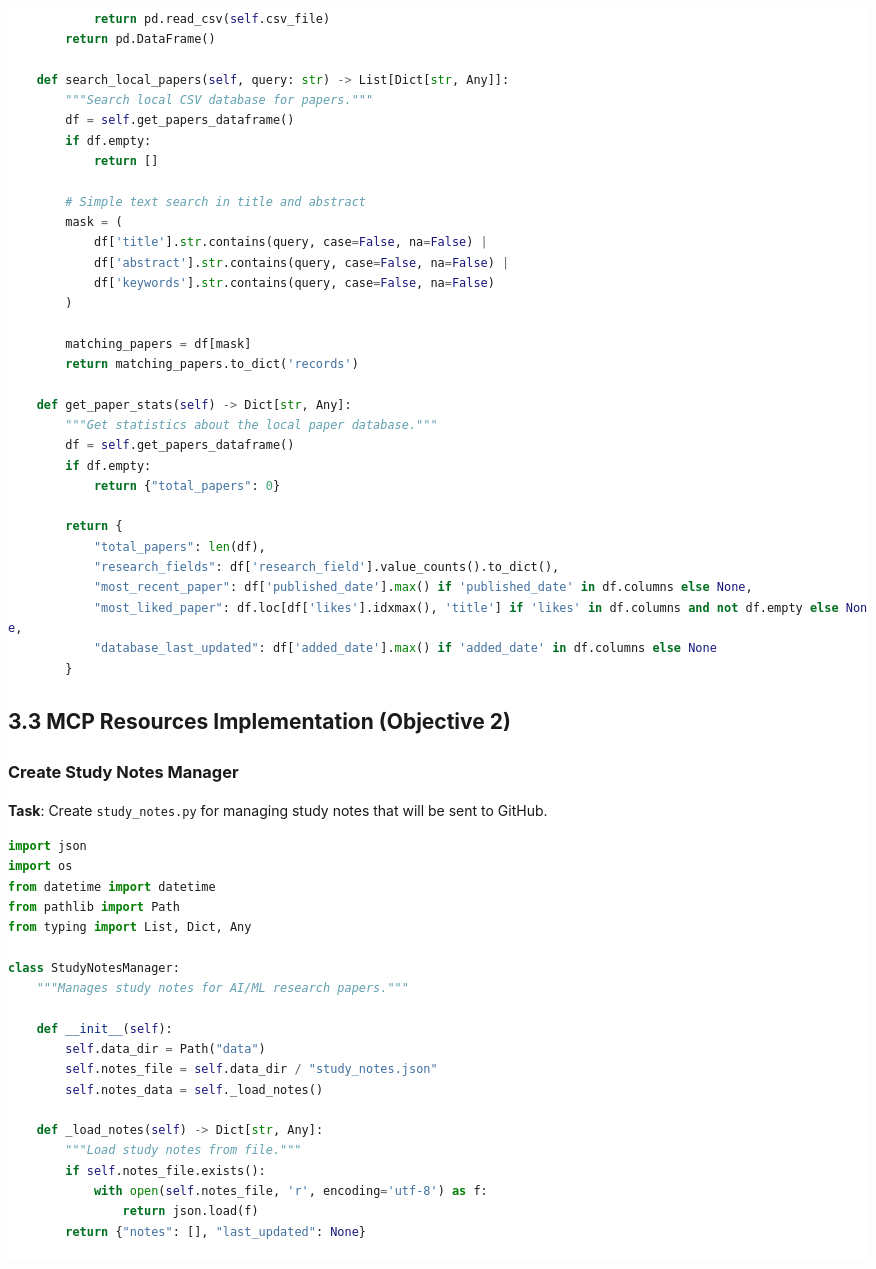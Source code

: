 ```python
            return pd.read_csv(self.csv_file)
        return pd.DataFrame()
    
    def search_local_papers(self, query: str) -> List[Dict[str, Any]]:
        """Search local CSV database for papers."""
        df = self.get_papers_dataframe()
        if df.empty:
            return []
        
        # Simple text search in title and abstract
        mask = (
            df['title'].str.contains(query, case=False, na=False) |
            df['abstract'].str.contains(query, case=False, na=False) |
            df['keywords'].str.contains(query, case=False, na=False)
        )
        
        matching_papers = df[mask]
        return matching_papers.to_dict('records')
    
    def get_paper_stats(self) -> Dict[str, Any]:
        """Get statistics about the local paper database."""
        df = self.get_papers_dataframe()
        if df.empty:
            return {"total_papers": 0}
        
        return {
            "total_papers": len(df),
            "research_fields": df['research_field'].value_counts().to_dict(),
            "most_recent_paper": df['published_date'].max() if 'published_date' in df.columns else None,
            "most_liked_paper": df.loc[df['likes'].idxmax(), 'title'] if 'likes' in df.columns and not df.empty else None,
            "database_last_updated": df['added_date'].max() if 'added_date' in df.columns else None
        }
```

## 3.3 MCP Resources Implementation (Objective 2)

### Create Study Notes Manager
**Task**: Create `study_notes.py` for managing study notes that will be sent to GitHub.

```python
import json
import os
from datetime import datetime
from pathlib import Path
from typing import List, Dict, Any

class StudyNotesManager:
    """Manages study notes for AI/ML research papers."""
    
    def __init__(self):
        self.data_dir = Path("data")
        self.notes_file = self.data_dir / "study_notes.json"
        self.notes_data = self._load_notes()
    
    def _load_notes(self) -> Dict[str, Any]:
        """Load study notes from file."""
        if self.notes_file.exists():
            with open(self.notes_file, 'r', encoding='utf-8') as f:
                return json.load(f)
        return {"notes": [], "last_updated": None}
    
```
